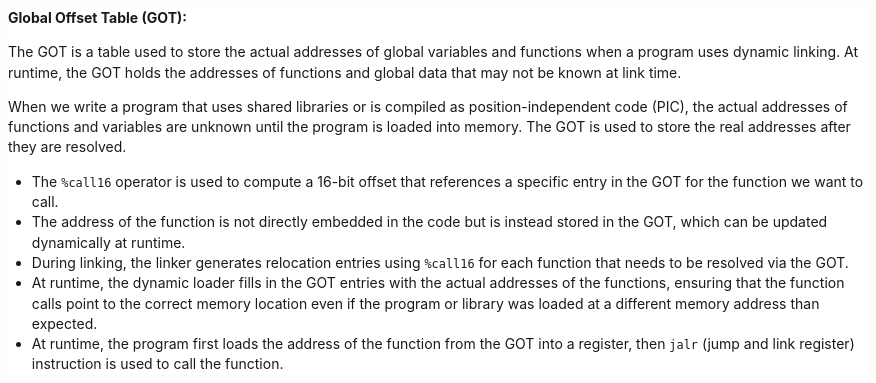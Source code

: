 
**Global Offset Table (GOT):**

The GOT is a table used to store the actual addresses of global variables and functions when a program uses dynamic linking. At runtime, the GOT holds the addresses of functions and global data that may not be known at link time. 

When we write a program that uses shared libraries or is compiled as position-independent code (PIC), the actual addresses of functions and variables are unknown until the program is loaded into memory. The GOT is used to store the real addresses after they are resolved.

- The `%call16` operator is used to compute a 16-bit offset that references a specific entry in the GOT for the function we want to call.
- The address of the function is not directly embedded in the code but is instead stored in the GOT, which can be updated dynamically at runtime.
- During linking, the linker generates relocation entries using `%call16` for each function that needs to be resolved via the GOT.
- At runtime, the dynamic loader fills in the GOT entries with the actual addresses of the functions, ensuring that the function calls point to the correct memory location even if the program or library was loaded at a different memory address than expected.
- At runtime, the program first loads the address of the function from the GOT into a register, then `jalr` (jump and link register) instruction is used to call the function.



